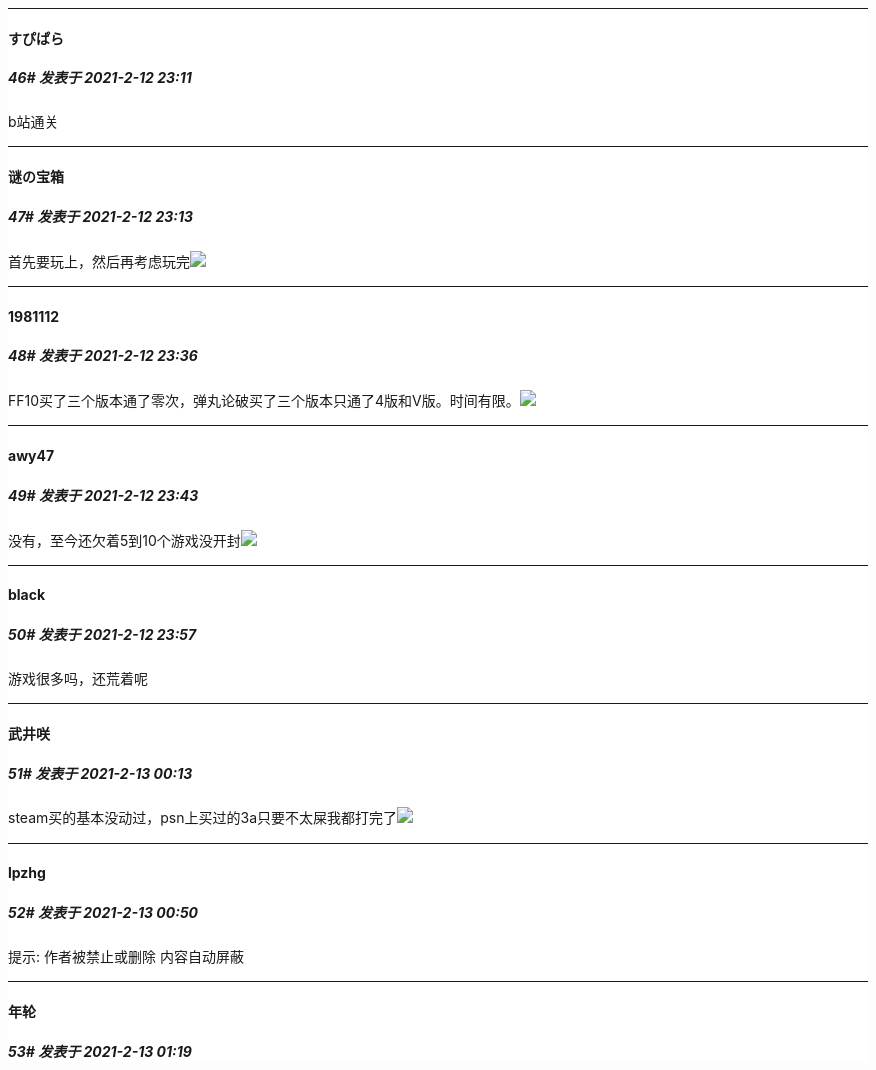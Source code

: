*****

####  すぴぱら  
##### 46#       发表于 2021-2-12 23:11

b站通关

*****

####  谜の宝箱  
##### 47#       发表于 2021-2-12 23:13

首先要玩上，然后再考虑玩完<img src="https://static.saraba1st.com/image/smiley/face2017/001.png" referrerpolicy="no-referrer">

*****

####  1981112  
##### 48#       发表于 2021-2-12 23:36

FF10买了三个版本通了零次，弹丸论破买了三个版本只通了4版和V版。时间有限。<img src="https://static.saraba1st.com/image/smiley/face2017/004.gif" referrerpolicy="no-referrer">

*****

####  awy47  
##### 49#       发表于 2021-2-12 23:43

没有，至今还欠着5到10个游戏没开封<img src="https://static.saraba1st.com/image/smiley/face2017/001.png" referrerpolicy="no-referrer">

*****

####  black  
##### 50#       发表于 2021-2-12 23:57

游戏很多吗，还荒着呢

*****

####  武井咲  
##### 51#       发表于 2021-2-13 00:13

steam买的基本没动过，psn上买过的3a只要不太屎我都打完了<img src="https://static.saraba1st.com/image/smiley/face2017/001.png" referrerpolicy="no-referrer">

*****

####  lpzhg  
##### 52#       发表于 2021-2-13 00:50

提示: 作者被禁止或删除 内容自动屏蔽

*****

####  年轮  
##### 53#       发表于 2021-2-13 01:19

